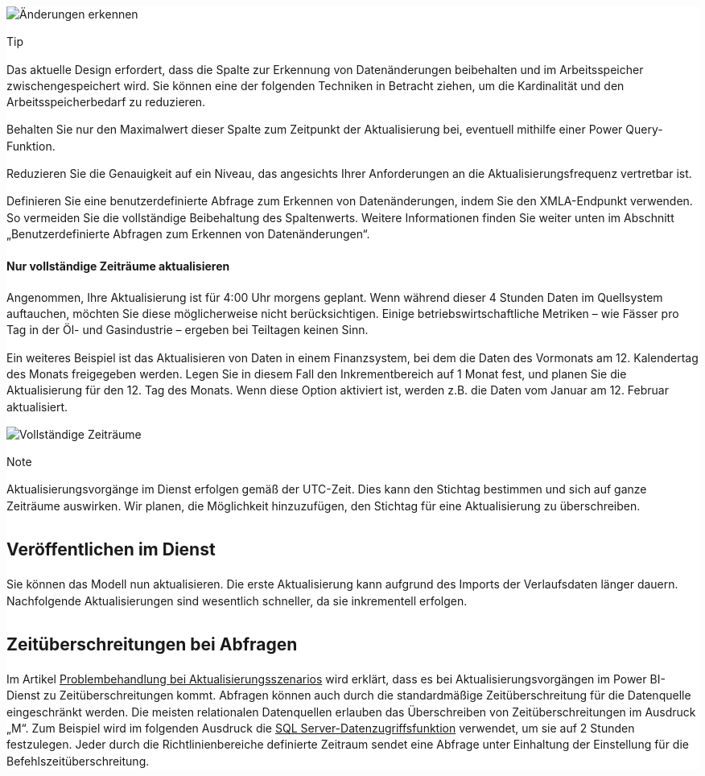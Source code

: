 ![Änderungen erkennen](media/service-premium-incremental-refresh/detect-changes.png)

> [!TIP]
> Das aktuelle Design erfordert, dass die Spalte zur Erkennung von Datenänderungen beibehalten und im Arbeitsspeicher zwischengespeichert wird. Sie können eine der folgenden Techniken in Betracht ziehen, um die Kardinalität und den Arbeitsspeicherbedarf zu reduzieren.
>
> Behalten Sie nur den Maximalwert dieser Spalte zum Zeitpunkt der Aktualisierung bei, eventuell mithilfe einer Power Query-Funktion.
>
> Reduzieren Sie die Genauigkeit auf ein Niveau, das angesichts Ihrer Anforderungen an die Aktualisierungsfrequenz vertretbar ist.
>
> Definieren Sie eine benutzerdefinierte Abfrage zum Erkennen von Datenänderungen, indem Sie den XMLA-Endpunkt verwenden. So vermeiden Sie die vollständige Beibehaltung des Spaltenwerts. Weitere Informationen finden Sie weiter unten im Abschnitt „Benutzerdefinierte Abfragen zum Erkennen von Datenänderungen“.

#### <a name="only-refresh-complete-periods"></a>Nur vollständige Zeiträume aktualisieren

Angenommen, Ihre Aktualisierung ist für 4:00 Uhr morgens geplant. Wenn während dieser 4 Stunden Daten im Quellsystem auftauchen, möchten Sie diese möglicherweise nicht berücksichtigen. Einige betriebswirtschaftliche Metriken – wie Fässer pro Tag in der Öl- und Gasindustrie – ergeben bei Teiltagen keinen Sinn.

Ein weiteres Beispiel ist das Aktualisieren von Daten in einem Finanzsystem, bei dem die Daten des Vormonats am 12. Kalendertag des Monats freigegeben werden. Legen Sie in diesem Fall den Inkrementbereich auf 1 Monat fest, und planen Sie die Aktualisierung für den 12. Tag des Monats. Wenn diese Option aktiviert ist, werden z.B. die Daten vom Januar am 12. Februar aktualisiert.

![Vollständige Zeiträume](media/service-premium-incremental-refresh/complete-periods.png)

> [!NOTE]
> Aktualisierungsvorgänge im Dienst erfolgen gemäß der UTC-Zeit. Dies kann den Stichtag bestimmen und sich auf ganze Zeiträume auswirken. Wir planen, die Möglichkeit hinzuzufügen, den Stichtag für eine Aktualisierung zu überschreiben.

## <a name="publish-to-the-service"></a>Veröffentlichen im Dienst

Sie können das Modell nun aktualisieren. Die erste Aktualisierung kann aufgrund des Imports der Verlaufsdaten länger dauern. Nachfolgende Aktualisierungen sind wesentlich schneller, da sie inkrementell erfolgen.

## <a name="query-timeouts"></a>Zeitüberschreitungen bei Abfragen

Im Artikel [Problembehandlung bei Aktualisierungsszenarios](refresh-troubleshooting-refresh-scenarios.md) wird erklärt, dass es bei Aktualisierungsvorgängen im Power BI-Dienst zu Zeitüberschreitungen kommt. Abfragen können auch durch die standardmäßige Zeitüberschreitung für die Datenquelle eingeschränkt werden. Die meisten relationalen Datenquellen erlauben das Überschreiben von Zeitüberschreitungen im Ausdruck „M“. Zum Beispiel wird im folgenden Ausdruck die [SQL Server-Datenzugriffsfunktion](https://docs.microsoft.com/powerquery-m/sql-database) verwendet, um sie auf 2 Stunden festzulegen. Jeder durch die Richtlinienbereiche definierte Zeitraum sendet eine Abfrage unter Einhaltung der Einstellung für die Befehlszeitüberschreitung.
